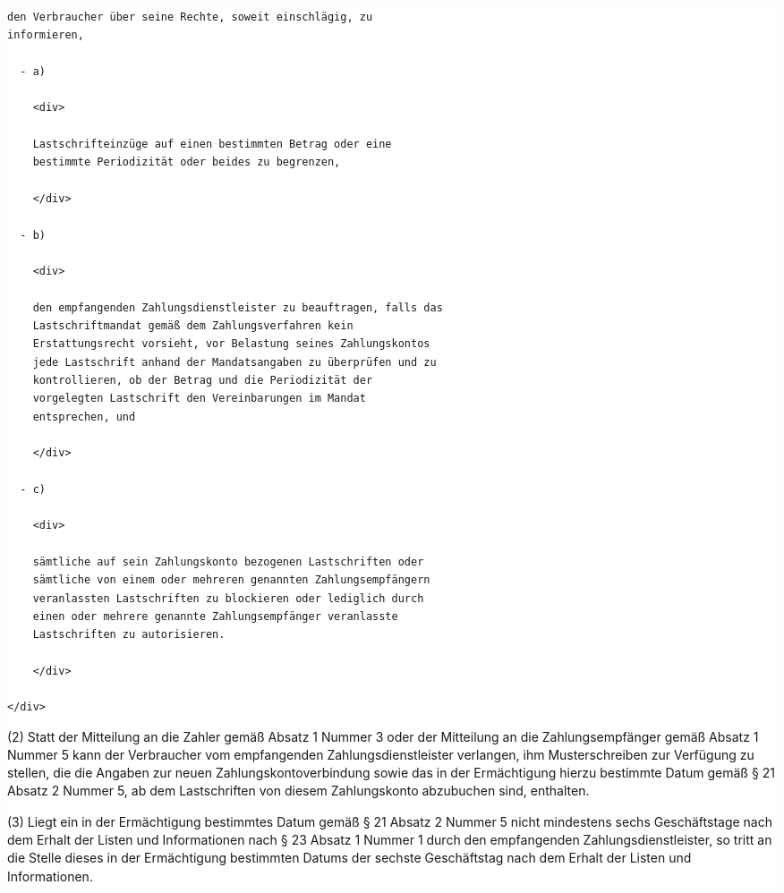     den Verbraucher über seine Rechte, soweit einschlägig, zu
    informieren,
    
      - a)
        
        <div>
        
        Lastschrifteinzüge auf einen bestimmten Betrag oder eine
        bestimmte Periodizität oder beides zu begrenzen,
        
        </div>
    
      - b)
        
        <div>
        
        den empfangenden Zahlungsdienstleister zu beauftragen, falls das
        Lastschriftmandat gemäß dem Zahlungsverfahren kein
        Erstattungsrecht vorsieht, vor Belastung seines Zahlungskontos
        jede Lastschrift anhand der Mandatsangaben zu überprüfen und zu
        kontrollieren, ob der Betrag und die Periodizität der
        vorgelegten Lastschrift den Vereinbarungen im Mandat
        entsprechen, und
        
        </div>
    
      - c)
        
        <div>
        
        sämtliche auf sein Zahlungskonto bezogenen Lastschriften oder
        sämtliche von einem oder mehreren genannten Zahlungsempfängern
        veranlassten Lastschriften zu blockieren oder lediglich durch
        einen oder mehrere genannte Zahlungsempfänger veranlasste
        Lastschriften zu autorisieren.
        
        </div>
    
    </div>

</div>

<div class="jurAbsatz">

(2) Statt der Mitteilung an die Zahler gemäß Absatz 1 Nummer 3 oder der
Mitteilung an die Zahlungsempfänger gemäß Absatz 1 Nummer 5 kann der
Verbraucher vom empfangenden Zahlungsdienstleister verlangen, ihm
Musterschreiben zur Verfügung zu stellen, die die Angaben zur neuen
Zahlungskontoverbindung sowie das in der Ermächtigung hierzu bestimmte
Datum gemäß § 21 Absatz 2 Nummer 5, ab dem Lastschriften von diesem
Zahlungskonto abzubuchen sind, enthalten.

</div>

<div class="jurAbsatz">

(3) Liegt ein in der Ermächtigung bestimmtes Datum gemäß § 21 Absatz 2
Nummer 5 nicht mindestens sechs Geschäftstage nach dem Erhalt der Listen
und Informationen nach § 23 Absatz 1 Nummer 1 durch den empfangenden
Zahlungsdienstleister, so tritt an die Stelle dieses in der Ermächtigung
bestimmten Datums der sechste Geschäftstag nach dem Erhalt der Listen
und Informationen.
